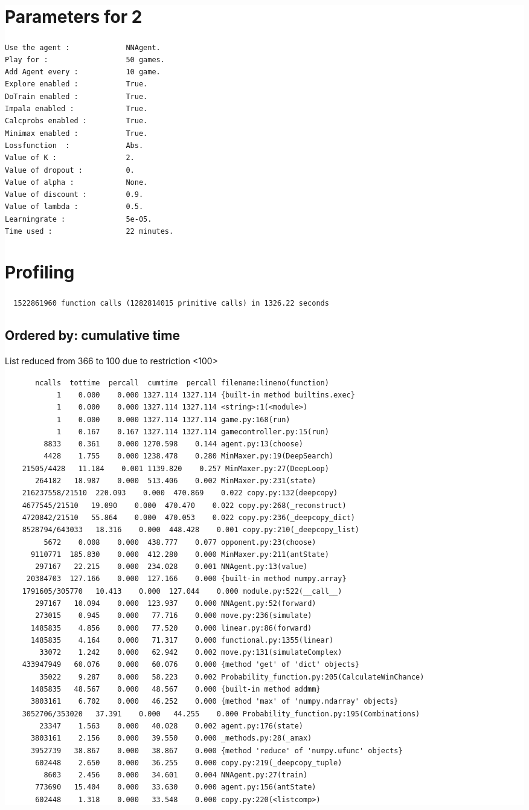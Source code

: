 # Parameters for 2

    Use the agent :             NNAgent.
    Play for :                  50 games.
    Add Agent every :           10 game.
    Explore enabled :           True.
    DoTrain enabled :           True.
    Impala enabled :            True.
    Calcprobs enabled :         True.
    Minimax enabled :           True.
    Lossfunction  :             Abs.
    Value of K :                2.
    Value of dropout :          0.
    Value of alpha :            None.
    Value of discount :         0.9.
    Value of lambda :           0.5.
    Learningrate :              5e-05.
    Time used :                 22 minutes.

# Profiling


      1522861960 function calls (1282814015 primitive calls) in 1326.22 seconds

##    Ordered by: cumulative time
   List reduced from 366 to 100 due to restriction <100>

           ncalls  tottime  percall  cumtime  percall filename:lineno(function)
                1    0.000    0.000 1327.114 1327.114 {built-in method builtins.exec}
                1    0.000    0.000 1327.114 1327.114 <string>:1(<module>)
                1    0.000    0.000 1327.114 1327.114 game.py:168(run)
                1    0.167    0.167 1327.114 1327.114 gamecontroller.py:15(run)
             8833    0.361    0.000 1270.598    0.144 agent.py:13(choose)
             4428    1.755    0.000 1238.478    0.280 MinMaxer.py:19(DeepSearch)
        21505/4428   11.184    0.001 1139.820    0.257 MinMaxer.py:27(DeepLoop)
           264182   18.987    0.000  513.406    0.002 MinMaxer.py:231(state)
        216237558/21510  220.093    0.000  470.869    0.022 copy.py:132(deepcopy)
        4677545/21510   19.090    0.000  470.470    0.022 copy.py:268(_reconstruct)
        4720842/21510   55.864    0.000  470.053    0.022 copy.py:236(_deepcopy_dict)
        8528794/643033   18.316    0.000  448.428    0.001 copy.py:210(_deepcopy_list)
             5672    0.008    0.000  438.777    0.077 opponent.py:23(choose)
          9110771  185.830    0.000  412.280    0.000 MinMaxer.py:211(antState)
           297167   22.215    0.000  234.028    0.001 NNAgent.py:13(value)
         20384703  127.166    0.000  127.166    0.000 {built-in method numpy.array}
        1791605/305770   10.413    0.000  127.044    0.000 module.py:522(__call__)
           297167   10.094    0.000  123.937    0.000 NNAgent.py:52(forward)
           273015    0.945    0.000   77.716    0.000 move.py:236(simulate)
          1485835    4.856    0.000   77.520    0.000 linear.py:86(forward)
          1485835    4.164    0.000   71.317    0.000 functional.py:1355(linear)
            33072    1.242    0.000   62.942    0.002 move.py:131(simulateComplex)
        433947949   60.076    0.000   60.076    0.000 {method 'get' of 'dict' objects}
            35022    9.287    0.000   58.223    0.002 Probability_function.py:205(CalculateWinChance)
          1485835   48.567    0.000   48.567    0.000 {built-in method addmm}
          3803161    6.702    0.000   46.252    0.000 {method 'max' of 'numpy.ndarray' objects}
        3052706/353020   37.391    0.000   44.255    0.000 Probability_function.py:195(Combinations)
            23347    1.563    0.000   40.028    0.002 agent.py:176(state)
          3803161    2.156    0.000   39.550    0.000 _methods.py:28(_amax)
          3952739   38.867    0.000   38.867    0.000 {method 'reduce' of 'numpy.ufunc' objects}
           602448    2.650    0.000   36.255    0.000 copy.py:219(_deepcopy_tuple)
             8603    2.456    0.000   34.601    0.004 NNAgent.py:27(train)
           773690   15.404    0.000   33.630    0.000 agent.py:156(antState)
           602448    1.318    0.000   33.548    0.000 copy.py:220(<listcomp>)